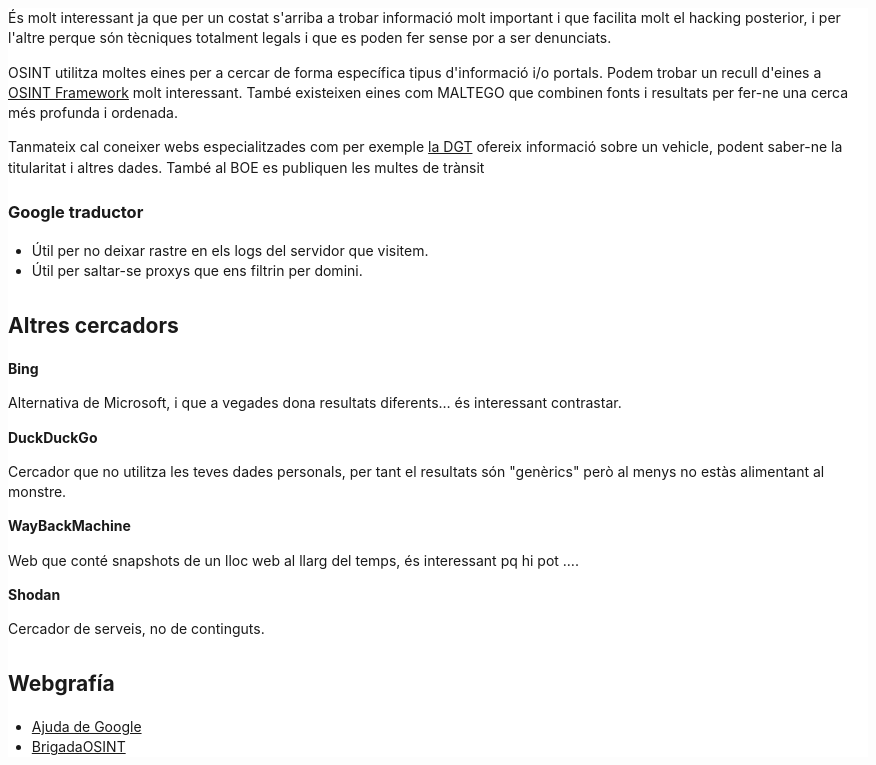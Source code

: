 És molt interessant ja que per un costat s'arriba a trobar informació molt important i que facilita molt el hacking posterior, i per l'altre perque són tècniques totalment legals i que es poden fer sense por a ser denunciats.

OSINT utilitza moltes eines per a cercar de forma específica tipus d'informació i/o portals. Podem trobar un recull d'eines a [OSINT Framework](https://osintframework.com/) molt interessant. També existeixen eines com MALTEGO que combinen fonts i resultats per fer-ne una cerca més profunda i ordenada.

Tanmateix cal coneixer webs especialitzades com per exemple [la DGT](https://www.dgt.es/nuestros-servicios/tu-vehiculo/tus-vehiculos/informe-de-un-vehiculo/) ofereix informació sobre un vehicle, podent saber-ne la titularitat i altres dades. També al BOE es publiquen les multes de trànsit

### Google traductor

- Útil per no deixar rastre en els logs del servidor que visitem.
- Útil per saltar-se proxys que ens filtrin per domini.

## Altres cercadors

**Bing**

Alternativa de Microsoft, i que a vegades dona resultats diferents… és interessant contrastar.

**DuckDuckGo**

Cercador que no utilitza les teves dades personals, per tant el resultats són "genèrics" però al menys no estàs alimentant al monstre.

**WayBackMachine**

Web que conté snapshots de un lloc web al llarg del temps, és interessant pq hi pot ….

**Shodan**

Cercador de serveis, no de continguts.

## Webgrafía

- [Ajuda de Google](https://support.google.com/websearch/answer/35890?hl=ca&co=GENIE.Platform%3DDesktop#zippy=%2Cde-p%C3%A0gines-web-i-fitxers)
- [BrigadaOSINT](https://www.brigadaosint.com/)